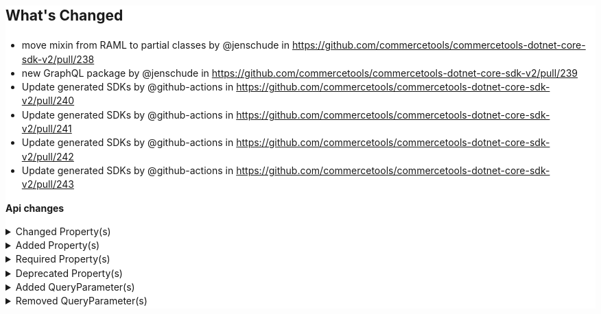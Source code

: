 ## What's Changed

* move mixin from RAML to partial classes by @jenschude in https://github.com/commercetools/commercetools-dotnet-core-sdk-v2/pull/238
* new GraphQL package by @jenschude in https://github.com/commercetools/commercetools-dotnet-core-sdk-v2/pull/239
* Update generated SDKs by @github-actions in https://github.com/commercetools/commercetools-dotnet-core-sdk-v2/pull/240
* Update generated SDKs by @github-actions in https://github.com/commercetools/commercetools-dotnet-core-sdk-v2/pull/241
* Update generated SDKs by @github-actions in https://github.com/commercetools/commercetools-dotnet-core-sdk-v2/pull/242
* Update generated SDKs by @github-actions in https://github.com/commercetools/commercetools-dotnet-core-sdk-v2/pull/243


**Api changes**

<details><summary>Changed Property(s)</summary></details>


<details><summary>Added Property(s)</summary></details>


<details><summary>Required Property(s)</summary></details>


<details><summary>Deprecated Property(s)</summary></details>


<details><summary>Added QueryParameter(s)</summary></details>


<details>
<summary>Removed QueryParameter(s)</summary>

- :warning: removed query parameter `expand` from method `get /{projectKey}/subscriptions`
- :warning: removed query parameter `expand` from method `post /{projectKey}/subscriptions`
- :warning: removed query parameter `expand` from method `get /{projectKey}/extensions`
- :warning: removed query parameter `expand` from method `post /{projectKey}/extensions`
- :warning: removed query parameter `expand` from method `get /{projectKey}/subscriptions/key={key}`
- :warning: removed query parameter `expand` from method `post /{projectKey}/subscriptions/key={key}`
- :warning: removed query parameter `expand` from method `delete /{projectKey}/subscriptions/key={key}`
- :warning: removed query parameter `expand` from method `get /{projectKey}/subscriptions/{ID}`
- :warning: removed query parameter `expand` from method `post /{projectKey}/subscriptions/{ID}`
- :warning: removed query parameter `expand` from method `delete /{projectKey}/subscriptions/{ID}`
- :warning: removed query parameter `expand` from method `get /{projectKey}/extensions/key={key}`
- :warning: removed query parameter `expand` from method `post /{projectKey}/extensions/key={key}`
